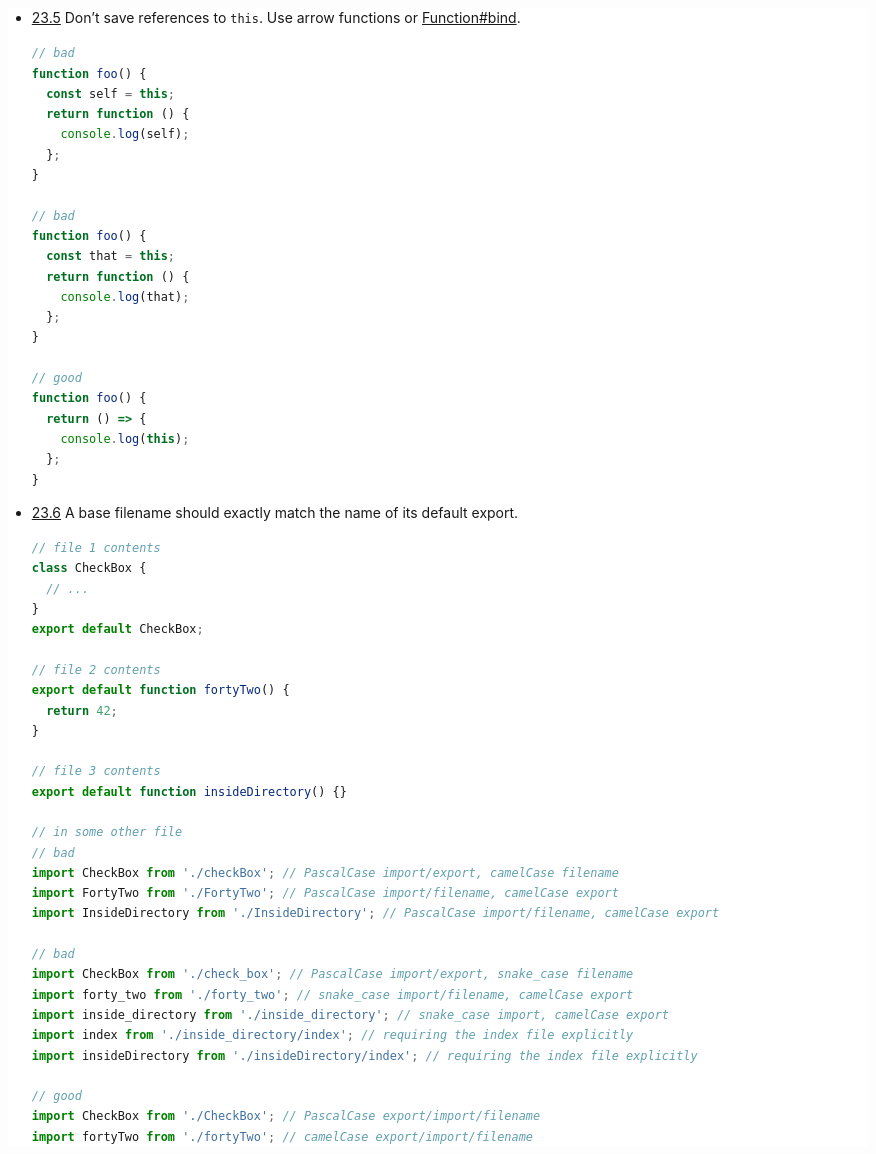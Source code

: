 <a name="naming--self-this"></a>

- [23.5](#naming--self-this) Don’t save references to `this`. Use arrow functions or [Function#bind](https://developer.mozilla.org/en-US/docs/Web/JavaScript/Reference/Global_Objects/Function/bind).

  ```javascript
  // bad
  function foo() {
    const self = this;
    return function () {
      console.log(self);
    };
  }

  // bad
  function foo() {
    const that = this;
    return function () {
      console.log(that);
    };
  }

  // good
  function foo() {
    return () => {
      console.log(this);
    };
  }
  ```

<a name="naming--filename-matches-export"></a>

- [23.6](#naming--filename-matches-export) A base filename should exactly match the name of its default export.

  ```javascript
  // file 1 contents
  class CheckBox {
    // ...
  }
  export default CheckBox;

  // file 2 contents
  export default function fortyTwo() {
    return 42;
  }

  // file 3 contents
  export default function insideDirectory() {}

  // in some other file
  // bad
  import CheckBox from './checkBox'; // PascalCase import/export, camelCase filename
  import FortyTwo from './FortyTwo'; // PascalCase import/filename, camelCase export
  import InsideDirectory from './InsideDirectory'; // PascalCase import/filename, camelCase export

  // bad
  import CheckBox from './check_box'; // PascalCase import/export, snake_case filename
  import forty_two from './forty_two'; // snake_case import/filename, camelCase export
  import inside_directory from './inside_directory'; // snake_case import, camelCase export
  import index from './inside_directory/index'; // requiring the index file explicitly
  import insideDirectory from './insideDirectory/index'; // requiring the index file explicitly

  // good
  import CheckBox from './CheckBox'; // PascalCase export/import/filename
  import fortyTwo from './fortyTwo'; // camelCase export/import/filename
  ```